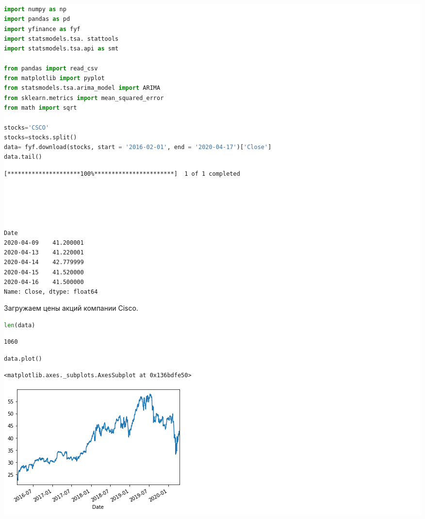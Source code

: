 ```python
import numpy as np
import pandas as pd
import yfinance as fyf
import statsmodels.tsa. stattools
import statsmodels.tsa.api as smt

from pandas import read_csv
from matplotlib import pyplot
from statsmodels.tsa.arima_model import ARIMA
from sklearn.metrics import mean_squared_error
from math import sqrt

stocks='CSCO'
stocks=stocks.split()
data= fyf.download(stocks, start = '2016-02-01', end = '2020-04-17')['Close']
data.tail()
```

    [*********************100%***********************]  1 of 1 completed





    Date
    2020-04-09    41.200001
    2020-04-13    41.220001
    2020-04-14    42.779999
    2020-04-15    41.520000
    2020-04-16    41.500000
    Name: Close, dtype: float64



Загружаем цены акций компании Cisco. 


```python
len(data)
```




    1060




```python
data.plot()
```




    <matplotlib.axes._subplots.AxesSubplot at 0x136bdfe50>




![png](output_3_1.png)
